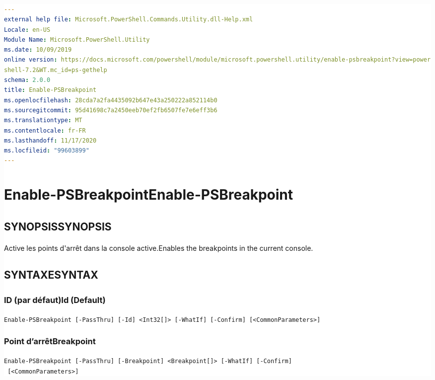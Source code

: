 ```yaml
---
external help file: Microsoft.PowerShell.Commands.Utility.dll-Help.xml
Locale: en-US
Module Name: Microsoft.PowerShell.Utility
ms.date: 10/09/2019
online version: https://docs.microsoft.com/powershell/module/microsoft.powershell.utility/enable-psbreakpoint?view=powershell-7.2&WT.mc_id=ps-gethelp
schema: 2.0.0
title: Enable-PSBreakpoint
ms.openlocfilehash: 28cda7a2fa4435092b647e43a250222a852114b0
ms.sourcegitcommit: 95d41698c7a2450eeb70ef2fb6507fe7e6eff3b6
ms.translationtype: MT
ms.contentlocale: fr-FR
ms.lasthandoff: 11/17/2020
ms.locfileid: "99603899"
---
```

# <span data-ttu-id="7f5ea-102">Enable-PSBreakpoint</span><span class="sxs-lookup"><span data-stu-id="7f5ea-102">Enable-PSBreakpoint</span></span>

## <span data-ttu-id="7f5ea-103">SYNOPSIS</span><span class="sxs-lookup"><span data-stu-id="7f5ea-103">SYNOPSIS</span></span>
<span data-ttu-id="7f5ea-104">Active les points d'arrêt dans la console active.</span><span class="sxs-lookup"><span data-stu-id="7f5ea-104">Enables the breakpoints in the current console.</span></span>

## <span data-ttu-id="7f5ea-105">SYNTAXE</span><span class="sxs-lookup"><span data-stu-id="7f5ea-105">SYNTAX</span></span>

### <span data-ttu-id="7f5ea-106">ID (par défaut)</span><span class="sxs-lookup"><span data-stu-id="7f5ea-106">Id (Default)</span></span>

```
Enable-PSBreakpoint [-PassThru] [-Id] <Int32[]> [-WhatIf] [-Confirm] [<CommonParameters>]
```

### <span data-ttu-id="7f5ea-107">Point d’arrêt</span><span class="sxs-lookup"><span data-stu-id="7f5ea-107">Breakpoint</span></span>

```
Enable-PSBreakpoint [-PassThru] [-Breakpoint] <Breakpoint[]> [-WhatIf] [-Confirm]
 [<CommonParameters>]
```
